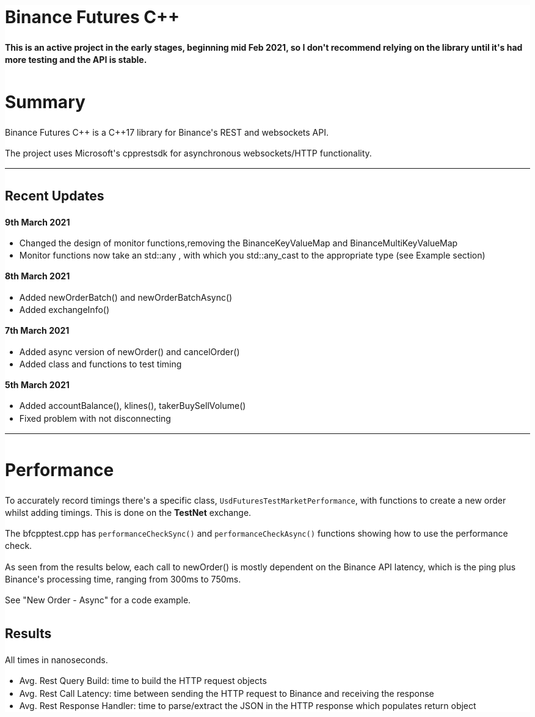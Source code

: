 # Binance Futures C++

**This is an active project in the early stages, beginning mid Feb 2021, so I don't recommend relying on the library until it's had more testing and the API is stable.**
# Summary
Binance Futures C++ is a C++17 library for Binance's REST and websockets API.

The project uses Microsoft's cpprestsdk for asynchronous websockets/HTTP functionality.

---

## Recent Updates
**9th March 2021**
- Changed the design of monitor functions,removing the BinanceKeyValueMap and BinanceMultiKeyValueMap
- Monitor functions now take an std::any , with which you std::any_cast to the appropriate type (see Example section)

**8th March 2021**
- Added newOrderBatch() and newOrderBatchAsync()
- Added exchangeInfo()

**7th March 2021**
- Added async version of newOrder() and cancelOrder()
- Added class and functions to test timing

**5th March 2021**
- Added accountBalance(), klines(), takerBuySellVolume()
- Fixed problem with not disconnecting

---

# Performance
To accurately record timings there's a specific class, ```UsdFuturesTestMarketPerformance```, with functions to create a new order whilst adding timings. This is done on the **TestNet** exchange.

The bfcpptest.cpp has ```performanceCheckSync()``` and ```performanceCheckAsync()``` functions showing how to use the performance check.

As seen from the results below, each call to newOrder() is mostly dependent on the Binance API latency, which is the ping plus Binance's processing time, ranging from 300ms to 750ms.

See "New Order - Async" for a code example.


## Results
All times in nanoseconds.

- Avg. Rest Query Build: time to build the HTTP request objects
- Avg. Rest Call Latency: time between sending the HTTP request to Binance and receiving the response
- Avg. Rest Response Handler: time to parse/extract the JSON in the HTTP response which populates return object
